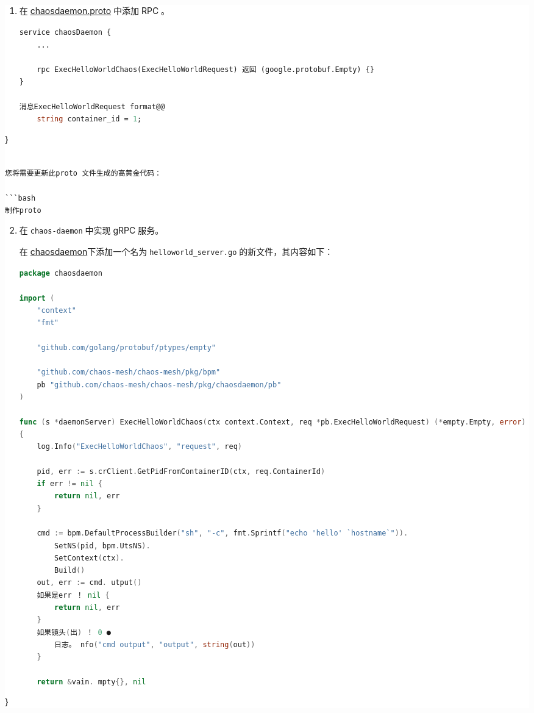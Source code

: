 1. 在 [chaosdaemon.proto](https://github.com/chaos-mesh/chaos-mesh/blob/master/pkg/chaosdaemon/pb/chaosdaemon.proto) 中添加 RPC 。

   ```proto
   service chaosDaemon {
       ...

       rpc ExecHelloWorldChaos(ExecHelloWorldRequest) 返回 (google.protobuf.Empty) {}
   }

   消息ExecHelloWorldRequest format@@
       string container_id = 1;
}
   ```

   您将需要更新此proto 文件生成的高黄金代码：

   ```bash
   制作proto
   ```

2. 在 `chaos-daemon` 中实现 gRPC 服务。

   在 [chaosdaemon](https://github.com/chaos-mesh/chaos-mesh/tree/master/pkg/chaosdaemon)下添加一个名为 `helloworld_server.go` 的新文件，其内容如下：

   ```go
   package chaosdaemon

   import (
       "context"
       "fmt"

       "github.com/golang/protobuf/ptypes/empty"

       "github.com/chaos-mesh/chaos-mesh/pkg/bpm"
       pb "github.com/chaos-mesh/chaos-mesh/pkg/chaosdaemon/pb"
   )

   func (s *daemonServer) ExecHelloWorldChaos(ctx context.Context, req *pb.ExecHelloWorldRequest) (*empty.Empty, error) {
       log.Info("ExecHelloWorldChaos", "request", req)

       pid, err := s.crClient.GetPidFromContainerID(ctx, req.ContainerId)
       if err != nil {
           return nil, err
       }

       cmd := bpm.DefaultProcessBuilder("sh", "-c", fmt.Sprintf("echo 'hello' `hostname`")).
           SetNS(pid, bpm.UtsNS).
           SetContext(ctx).
           Build()
       out, err := cmd. utput()
       如果是err ！ nil {
           return nil, err
       }
       如果镜头(出) ！ 0 ●
           日志。 nfo("cmd output", "output", string(out))
       }

       return &vain. mpty{}, nil
}
   ```
